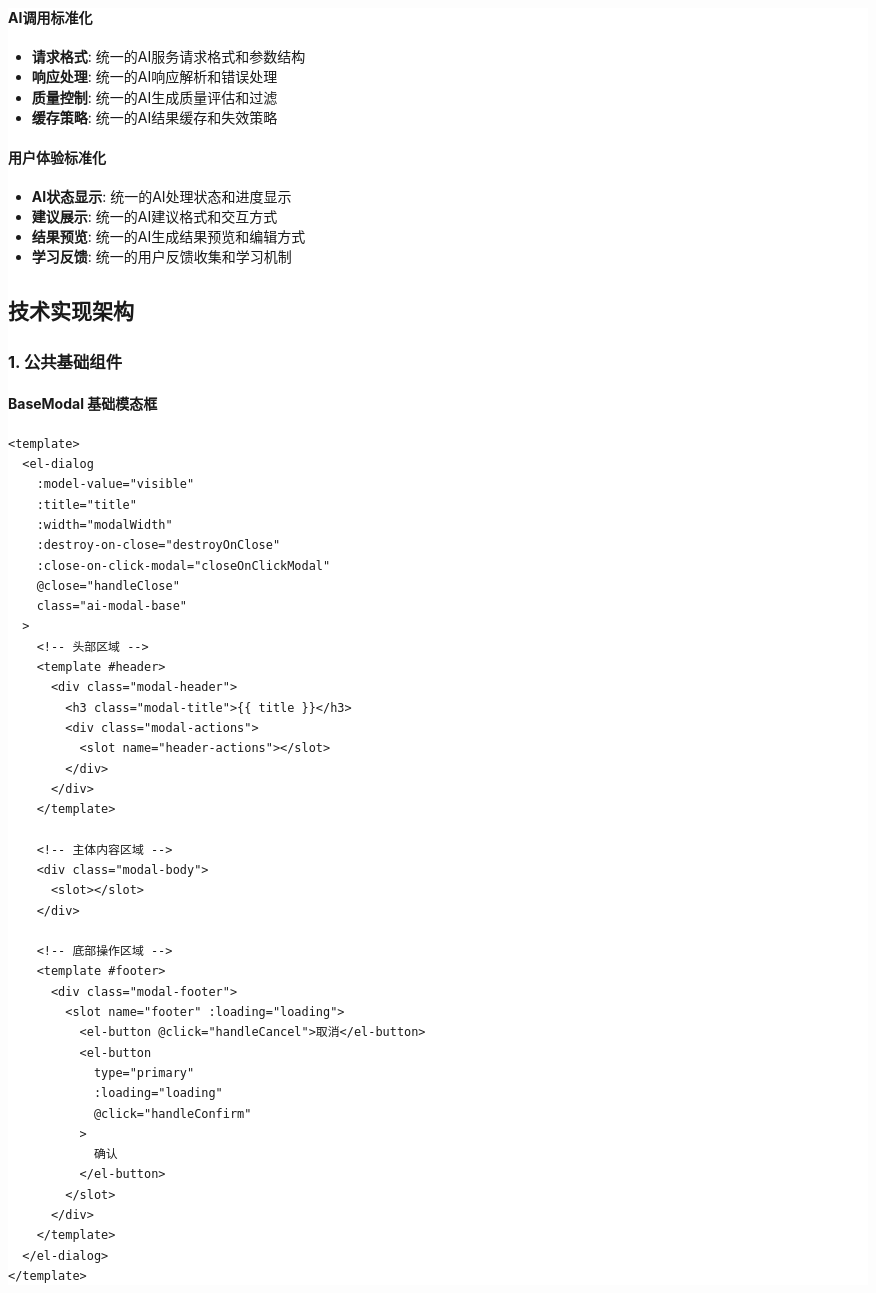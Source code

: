 #### AI调用标准化
- **请求格式**: 统一的AI服务请求格式和参数结构
- **响应处理**: 统一的AI响应解析和错误处理
- **质量控制**: 统一的AI生成质量评估和过滤
- **缓存策略**: 统一的AI结果缓存和失效策略

#### 用户体验标准化
- **AI状态显示**: 统一的AI处理状态和进度显示
- **建议展示**: 统一的AI建议格式和交互方式
- **结果预览**: 统一的AI生成结果预览和编辑方式
- **学习反馈**: 统一的用户反馈收集和学习机制

## 技术实现架构

### 1. 公共基础组件

#### BaseModal 基础模态框
```vue
<template>
  <el-dialog
    :model-value="visible"
    :title="title"
    :width="modalWidth"
    :destroy-on-close="destroyOnClose"
    :close-on-click-modal="closeOnClickModal"
    @close="handleClose"
    class="ai-modal-base"
  >
    <!-- 头部区域 -->
    <template #header>
      <div class="modal-header">
        <h3 class="modal-title">{{ title }}</h3>
        <div class="modal-actions">
          <slot name="header-actions"></slot>
        </div>
      </div>
    </template>
    
    <!-- 主体内容区域 -->
    <div class="modal-body">
      <slot></slot>
    </div>
    
    <!-- 底部操作区域 -->
    <template #footer>
      <div class="modal-footer">
        <slot name="footer" :loading="loading">
          <el-button @click="handleCancel">取消</el-button>
          <el-button 
            type="primary" 
            :loading="loading"
            @click="handleConfirm"
          >
            确认
          </el-button>
        </slot>
      </div>
    </template>
  </el-dialog>
</template>
```
